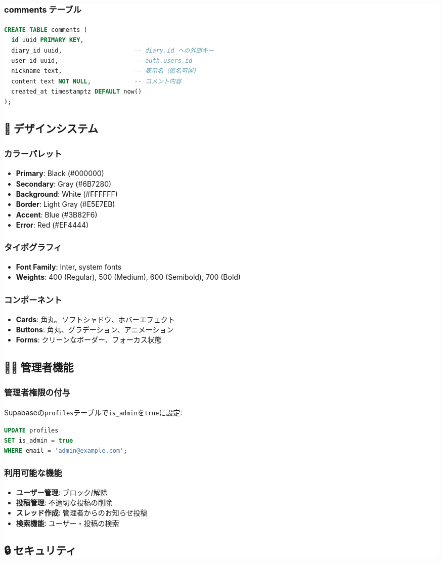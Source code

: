 ### comments テーブル
```sql
CREATE TABLE comments (
  id uuid PRIMARY KEY,
  diary_id uuid,                    -- diary.id への外部キー
  user_id uuid,                     -- auth.users.id
  nickname text,                    -- 表示名（匿名可能）
  content text NOT NULL,            -- コメント内容
  created_at timestamptz DEFAULT now()
);
```

## 🎨 デザインシステム

### カラーパレット
- **Primary**: Black (#000000)
- **Secondary**: Gray (#6B7280)
- **Background**: White (#FFFFFF)
- **Border**: Light Gray (#E5E7EB)
- **Accent**: Blue (#3B82F6)
- **Error**: Red (#EF4444)

### タイポグラフィ
- **Font Family**: Inter, system fonts
- **Weights**: 400 (Regular), 500 (Medium), 600 (Semibold), 700 (Bold)

### コンポーネント
- **Cards**: 角丸、ソフトシャドウ、ホバーエフェクト
- **Buttons**: 角丸、グラデーション、アニメーション
- **Forms**: クリーンなボーダー、フォーカス状態

## 👨‍💼 管理者機能

### 管理者権限の付与
Supabaseの`profiles`テーブルで`is_admin`を`true`に設定:

```sql
UPDATE profiles 
SET is_admin = true 
WHERE email = 'admin@example.com';
```

### 利用可能な機能
- **ユーザー管理**: ブロック/解除
- **投稿管理**: 不適切な投稿の削除
- **スレッド作成**: 管理者からのお知らせ投稿
- **検索機能**: ユーザー・投稿の検索

## 🔒 セキュリティ

